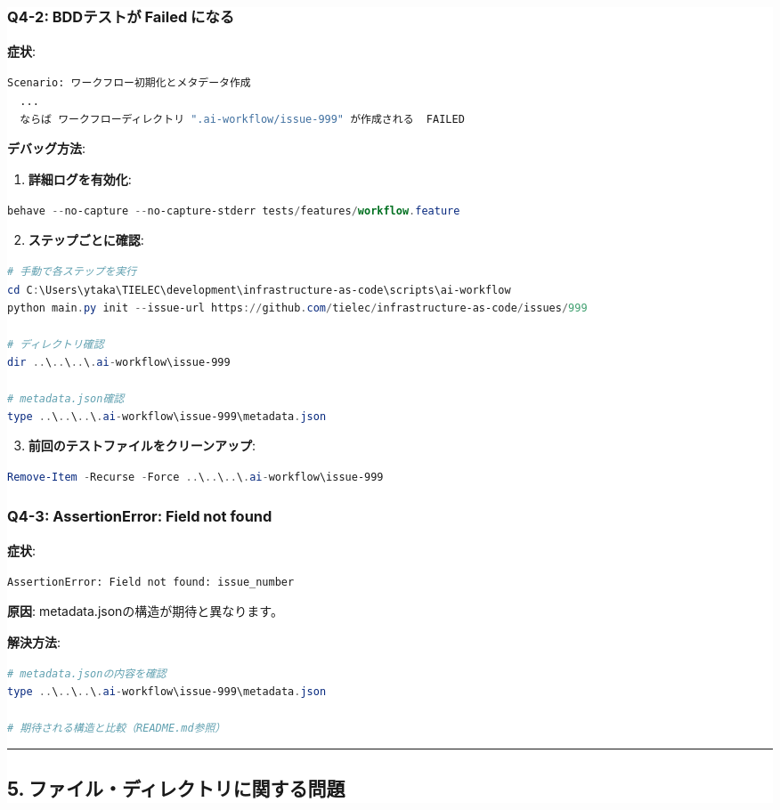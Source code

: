 ### Q4-2: BDDテストが Failed になる

**症状**:
```bash
Scenario: ワークフロー初期化とメタデータ作成
  ...
  ならば ワークフローディレクトリ ".ai-workflow/issue-999" が作成される  FAILED
```

**デバッグ方法**:

1. **詳細ログを有効化**:
```powershell
behave --no-capture --no-capture-stderr tests/features/workflow.feature
```

2. **ステップごとに確認**:
```powershell
# 手動で各ステップを実行
cd C:\Users\ytaka\TIELEC\development\infrastructure-as-code\scripts\ai-workflow
python main.py init --issue-url https://github.com/tielec/infrastructure-as-code/issues/999

# ディレクトリ確認
dir ..\..\..\.ai-workflow\issue-999

# metadata.json確認
type ..\..\..\.ai-workflow\issue-999\metadata.json
```

3. **前回のテストファイルをクリーンアップ**:
```powershell
Remove-Item -Recurse -Force ..\..\..\.ai-workflow\issue-999
```

### Q4-3: AssertionError: Field not found

**症状**:
```bash
AssertionError: Field not found: issue_number
```

**原因**:
metadata.jsonの構造が期待と異なります。

**解決方法**:
```powershell
# metadata.jsonの内容を確認
type ..\..\..\.ai-workflow\issue-999\metadata.json

# 期待される構造と比較（README.md参照）
```

---

## 5. ファイル・ディレクトリに関する問題
